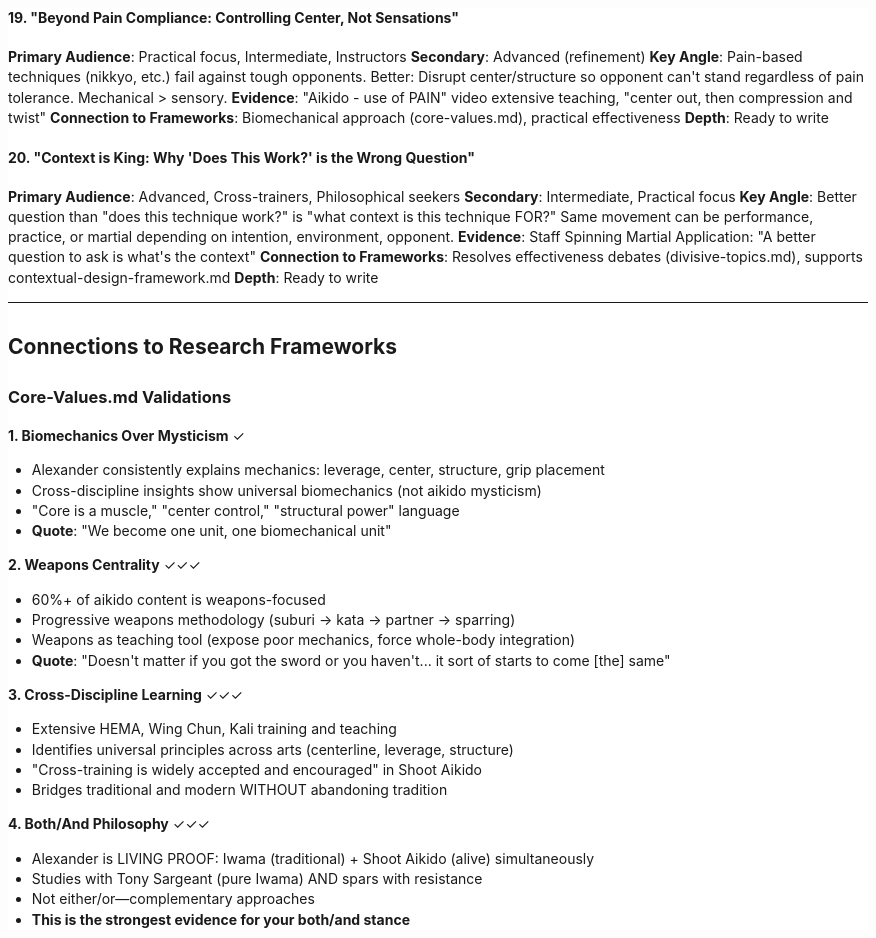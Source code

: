 #### 19. "Beyond Pain Compliance: Controlling Center, Not Sensations"
**Primary Audience**: Practical focus, Intermediate, Instructors
**Secondary**: Advanced (refinement)
**Key Angle**: Pain-based techniques (nikkyo, etc.) fail against tough opponents. Better: Disrupt center/structure so opponent can't stand regardless of pain tolerance. Mechanical > sensory.
**Evidence**: "Aikido - use of PAIN" video extensive teaching, "center out, then compression and twist"
**Connection to Frameworks**: Biomechanical approach (core-values.md), practical effectiveness
**Depth**: Ready to write

#### 20. "Context is King: Why 'Does This Work?' is the Wrong Question"
**Primary Audience**: Advanced, Cross-trainers, Philosophical seekers
**Secondary**: Intermediate, Practical focus
**Key Angle**: Better question than "does this technique work?" is "what context is this technique FOR?" Same movement can be performance, practice, or martial depending on intention, environment, opponent.
**Evidence**: Staff Spinning Martial Application: "A better question to ask is what's the context"
**Connection to Frameworks**: Resolves effectiveness debates (divisive-topics.md), supports contextual-design-framework.md
**Depth**: Ready to write

---

## Connections to Research Frameworks

### Core-Values.md Validations

**1. Biomechanics Over Mysticism** ✓
- Alexander consistently explains mechanics: leverage, center, structure, grip placement
- Cross-discipline insights show universal biomechanics (not aikido mysticism)
- "Core is a muscle," "center control," "structural power" language
- **Quote**: "We become one unit, one biomechanical unit"

**2. Weapons Centrality** ✓✓✓
- 60%+ of aikido content is weapons-focused
- Progressive weapons methodology (suburi → kata → partner → sparring)
- Weapons as teaching tool (expose poor mechanics, force whole-body integration)
- **Quote**: "Doesn't matter if you got the sword or you haven't... it sort of starts to come [the] same"

**3. Cross-Discipline Learning** ✓✓✓
- Extensive HEMA, Wing Chun, Kali training and teaching
- Identifies universal principles across arts (centerline, leverage, structure)
- "Cross-training is widely accepted and encouraged" in Shoot Aikido
- Bridges traditional and modern WITHOUT abandoning tradition

**4. Both/And Philosophy** ✓✓✓
- Alexander is LIVING PROOF: Iwama (traditional) + Shoot Aikido (alive) simultaneously
- Studies with Tony Sargeant (pure Iwama) AND spars with resistance
- Not either/or—complementary approaches
- **This is the strongest evidence for your both/and stance**
